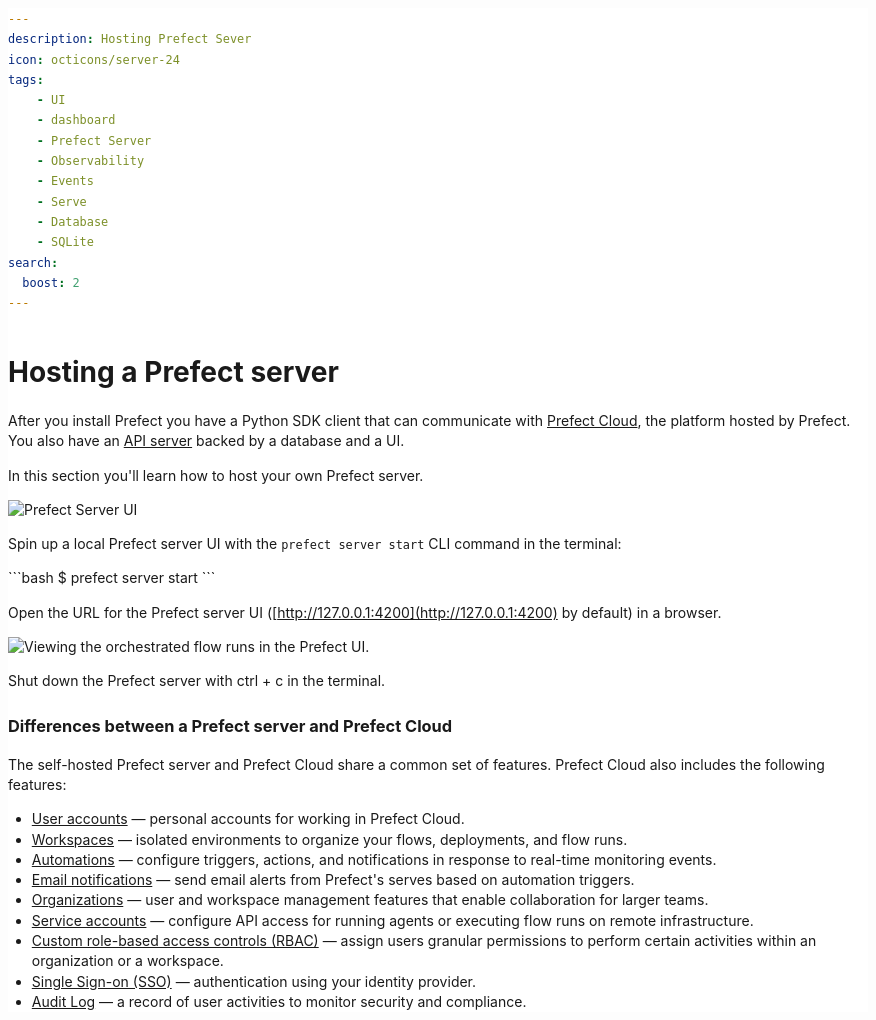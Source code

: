 ```yaml
---
description: Hosting Prefect Sever
icon: octicons/server-24
tags:
    - UI
    - dashboard
    - Prefect Server
    - Observability
    - Events
    - Serve
    - Database
    - SQLite 
search:
  boost: 2
---
```


# Hosting a Prefect server

After you install Prefect you have a Python SDK client that can communicate with [Prefect Cloud](https://app.prefect.cloud), the platform hosted by Prefect. You also have an [API server](/api-ref/) backed by a database and a UI. 

In this section you'll learn how to host your own Prefect server.

![Prefect Server UI](/img/ui/flow-run-page-server.png)

Spin up a local Prefect server UI with the `prefect server start` CLI command in the terminal:

<div class="terminal">
```bash
$ prefect server start
```
</div>

Open the URL for the Prefect server UI ([http://127.0.0.1:4200](http://127.0.0.1:4200) by default) in a browser. 

![Viewing the orchestrated flow runs in the Prefect UI.](/img/tutorial/first-steps-ui.png)

Shut down the Prefect server with <kdb> ctrl </kbd> + <kdb> c </kbd> in the terminal.


### Differences between a Prefect server and Prefect Cloud

The self-hosted Prefect server and Prefect Cloud share a common set of features. Prefect Cloud also includes the following features:

- [User accounts](#user-accounts) &mdash; personal accounts for working in Prefect Cloud. 
- [Workspaces](/cloud/workspaces/) &mdash; isolated environments to organize your flows, deployments, and flow runs.
- [Automations](/cloud/automations/) &mdash; configure triggers, actions, and notifications in response to real-time monitoring events.
- [Email notifications](/cloud/automations/) &mdash; send email alerts from Prefect's serves based on automation triggers.
- [Organizations](/cloud/organizations/) &mdash; user and workspace management features that enable collaboration for larger teams.
- [Service accounts](/cloud/users/service-accounts/) &mdash; configure API access for running agents or executing flow runs on remote infrastructure.
- [Custom role-based access controls (RBAC)](/cloud/users/roles/) &mdash; assign users granular permissions to perform certain activities within an organization or a workspace.
- [Single Sign-on (SSO)](/cloud/users/sso/) &mdash; authentication using your identity provider.
- [Audit Log](/cloud/users/audit-log/) &mdash; a record of user activities to monitor security and compliance.